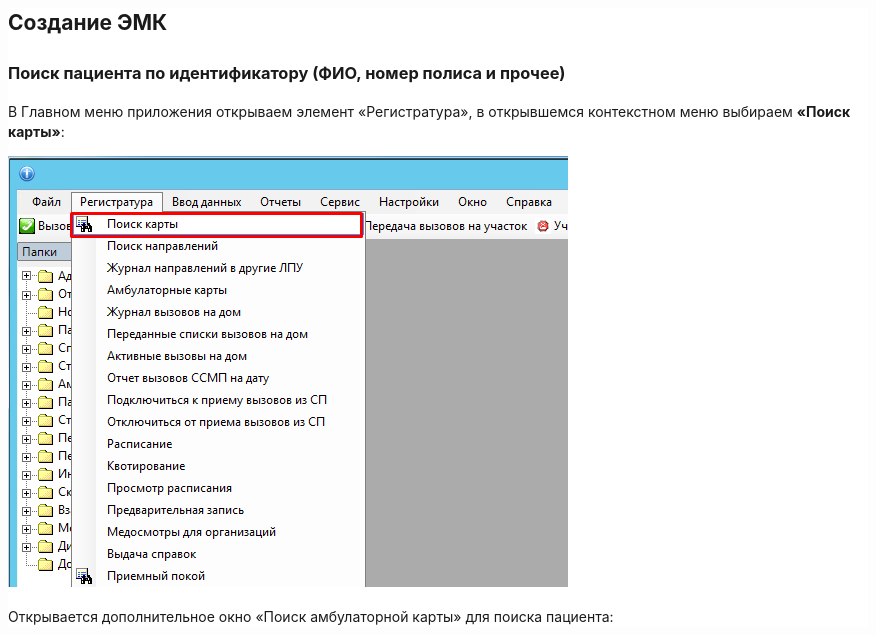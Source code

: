 ## 	Создание ЭМК

### 	Поиск пациента по идентификатору (ФИО, номер полиса и прочее)

В Главном меню приложения открываем элемент «Регистратура», в открывшемся контекстном меню выбираем **«Поиск карты»**:

![33](/uploads/0-registrat/33.png "33")
 
Открывается дополнительное окно «Поиск амбулаторной карты» для поиска пациента:
